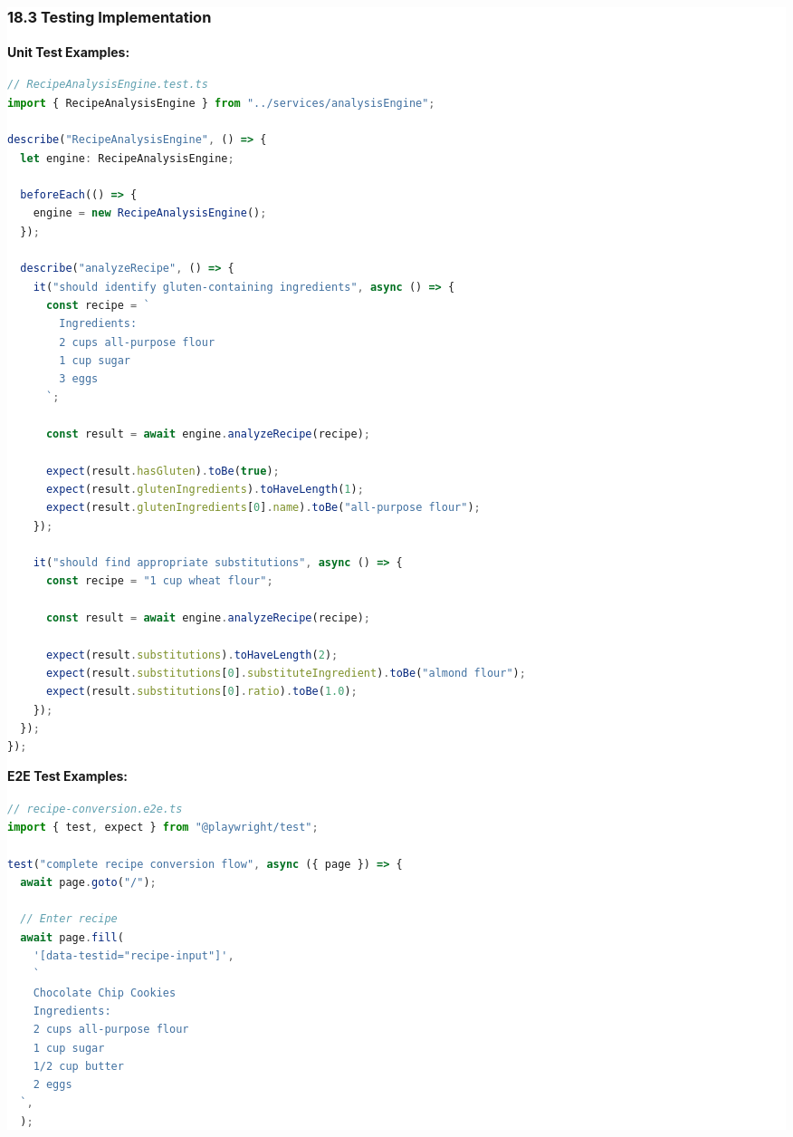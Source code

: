 ### 18.3 Testing Implementation

**Unit Test Examples:**

```typescript
// RecipeAnalysisEngine.test.ts
import { RecipeAnalysisEngine } from "../services/analysisEngine";

describe("RecipeAnalysisEngine", () => {
  let engine: RecipeAnalysisEngine;

  beforeEach(() => {
    engine = new RecipeAnalysisEngine();
  });

  describe("analyzeRecipe", () => {
    it("should identify gluten-containing ingredients", async () => {
      const recipe = `
        Ingredients:
        2 cups all-purpose flour
        1 cup sugar
        3 eggs
      `;

      const result = await engine.analyzeRecipe(recipe);

      expect(result.hasGluten).toBe(true);
      expect(result.glutenIngredients).toHaveLength(1);
      expect(result.glutenIngredients[0].name).toBe("all-purpose flour");
    });

    it("should find appropriate substitutions", async () => {
      const recipe = "1 cup wheat flour";

      const result = await engine.analyzeRecipe(recipe);

      expect(result.substitutions).toHaveLength(2);
      expect(result.substitutions[0].substituteIngredient).toBe("almond flour");
      expect(result.substitutions[0].ratio).toBe(1.0);
    });
  });
});
```

**E2E Test Examples:**

```typescript
// recipe-conversion.e2e.ts
import { test, expect } from "@playwright/test";

test("complete recipe conversion flow", async ({ page }) => {
  await page.goto("/");

  // Enter recipe
  await page.fill(
    '[data-testid="recipe-input"]',
    `
    Chocolate Chip Cookies
    Ingredients:
    2 cups all-purpose flour
    1 cup sugar
    1/2 cup butter
    2 eggs
  `,
  );
```